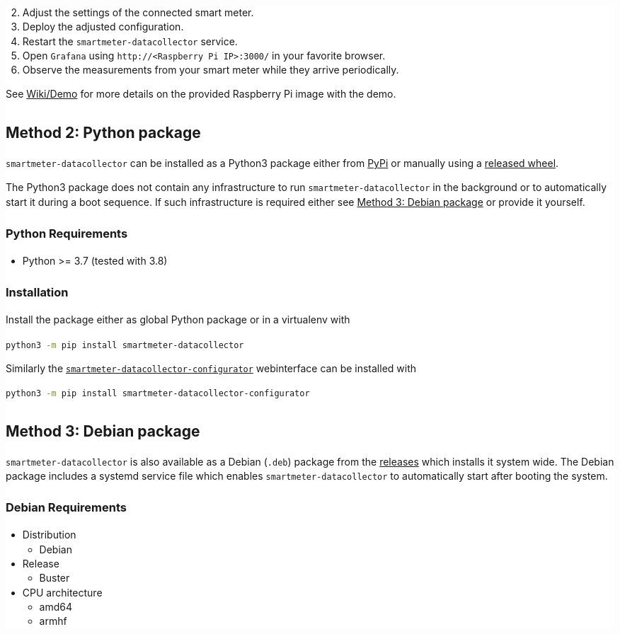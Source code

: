    2. Adjust the settings of the connected smart meter.
   3. Deploy the adjusted configuration.
   4. Restart the `smartmeter-datacollector` service.
5. Open `Grafana` using `http://<Raspberry Pi IP>:3000/` in your favorite browser.
6. Observe the measurements from your smart meter while they arrive periodically.

See [Wiki/Demo](https://github.com/scs/smartmeter-datacollector/wiki/Demo-(Raspberry-Pi-Image)) for more details on the provided Raspberry Pi image with the demo.

## Method 2: Python package

`smartmeter-datacollector` can be installed as a Python3 package either from [PyPi](https://pypi.org/project/smartmeter-datacollector/) or manually using a [released wheel](https://github.com/scs/smartmeter-datacollector/releases).

The Python3 package does not contain any infrastructure to run `smartmeter-datacollector` in the background or to automatically start it during a boot sequence. If such infrastructure is required either see [Method 3: Debian package](#method-3-debian-package) or provide it yourself.

### Python Requirements

* Python >= 3.7 (tested with 3.8)

### Installation

Install the package either as global Python package or in a virtualenv with

```bash
python3 -m pip install smartmeter-datacollector
```

Similarly the [`smartmeter-datacollector-configurator`](https://github.com/scs/smartmeter-datacollector-configurator) webinterface can be installed with

```bash
python3 -m pip install smartmeter-datacollector-configurator
```

## Method 3: Debian package

`smartmeter-datacollector` is also available as a Debian (`.deb`) package from the [releases](https://github.com/scs/smartmeter-datacollector/releases) which installs it system wide. The Debian package includes a systemd service file which enables `smartmeter-datacollector` to automatically start after booting the system.

### Debian Requirements

* Distribution
  * Debian
* Release
  * Buster
* CPU architecture
  * amd64
  * armhf
